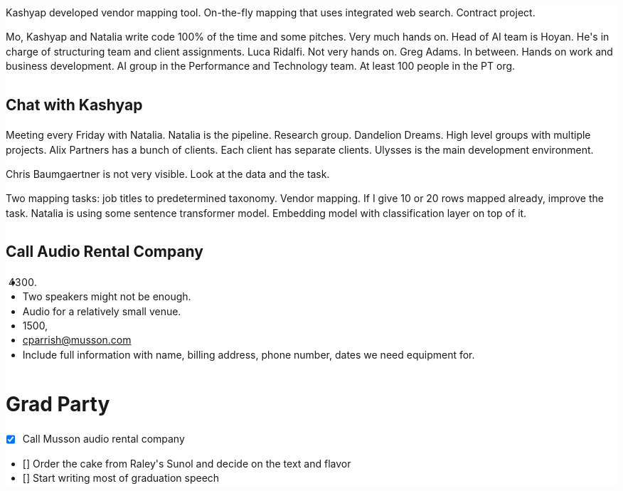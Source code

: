 Kashyap developed vendor mapping tool. On-the-fly mapping that uses integrated web search. Contract project. 

Mo, Kashyap and Natalia write code 100% of the time and some pitches. Very much hands on. Head of AI team is Hoyan. He's in charge of structuring team and client assignments. Luca Ridalfi. Not very hands on. Greg Adams. In between. Hands on work and business development. AI group in the Performance and Technology team. At least 100 people in the PT org. 

## Chat with Kashyap
Meeting every Friday with Natalia. Natalia is the pipeline. 
Research group. Dandelion Dreams. High level groups with multiple projects. Alix Partners has a bunch of clients. Each client has separate clients. Ulysses is the main development environment. 

Chris Baumgaertner is not very visible. Look at the data and the task. 

Two mapping tasks: job titles to predetermined taxonomy. Vendor mapping. If I give 10 or 20 rows mapped already, improve the task. Natalia is using some sentence transformer model. Embedding model with classification layer on top of it. 



## Call Audio Rental Company
- 4300. 
- Two speakers might not be enough. 
- Audio for a relatively small venue. 
- 1500, 
- cparrish@musson.com
- Include full information with name, billing address, phone number, dates we need equipment for. 

# Grad Party
- [x] Call Musson audio rental company
- [] Order the cake from Raley's Sunol and decide on the text and flavor
- [] Start writing most of graduation speech
